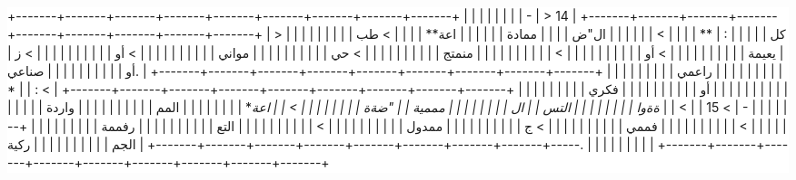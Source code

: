 +-------+-------+-------+-------+-------+-------+-------+-------+-------+
|       |       |       |       |       |       |       | \-    | > 14  |
+-------+-------+-------+-------+-------+-------+-------+-------+-------+
| > كل  |       |       |       |       | :     | **    |       |       |
| >     |       |       |       |       |       | ال\"ض |       |       |
| ممادة |       |       |       |       |       | اعة** |       |       |
| > طب  |       |       |       |       |       |       |       |       |
| يعيمة |       |       |       |       |       |       |       |       |
| > أو  |       |       |       |       |       |       |       |       |
| >     |       |       |       |       |       |       |       |       |
| منمتج |       |       |       |       |       |       |       |       |
| > حي  |       |       |       |       |       |       |       |       |
| مواني |       |       |       |       |       |       |       |       |
| > أو  |       |       |       |       |       |       |       |       |
| > ز   |       |       |       |       |       |       |       |       |
| راعمي |       |       |       |       |       |       |       |       |
+-------+-------+-------+-------+-------+-------+-------+-------+-------+
| .أو   |       |       |       |       |       |       |       |       |
| صناعي |       |       |       |       |       |       |       |       |
| أو    |       |       |       |       |       |       |       |       |
| فكري  |       |       |       |       |       |       |       |       |
+-------+-------+-------+-------+-------+-------+-------+-------+-------+
| > :   |       | *     |       |       |       |       | \-    | > 15  |
| >     |       | *ةةوا |       |       |       |       |       |       |
|  التس |       | ال    |       |       |       |       |       |       |
| مممية |       | \"ضةة |       |       |       |       |       |       |
| >     |       | اعة** |       |       |       |       |       |       |
|  المم |       |       |       |       |       |       |       |       |
| واردة |       |       |       |       |       |       |       |       |
| >     |       |       |       |       |       |       |       |       |
|  فممي |       |       |       |       |       |       |       |       |
| > ج   |       |       |       |       |       |       |       |       |
| ممدول |       |       |       |       |       |       |       |       |
| >     |       |       |       |       |       |       |       |       |
|  التع |       |       |       |       |       |       |       |       |
| رفممة |       |       |       |       |       |       |       |       |
+-------+-------+-------+-------+-------+-------+-------+-------+-------+
| الجم  |       |       |       |       |       |       |       |       |
| ركية. |       |       |       |       |       |       |       |       |
+-------+-------+-------+-------+-------+-------+-------+-------+-------+
